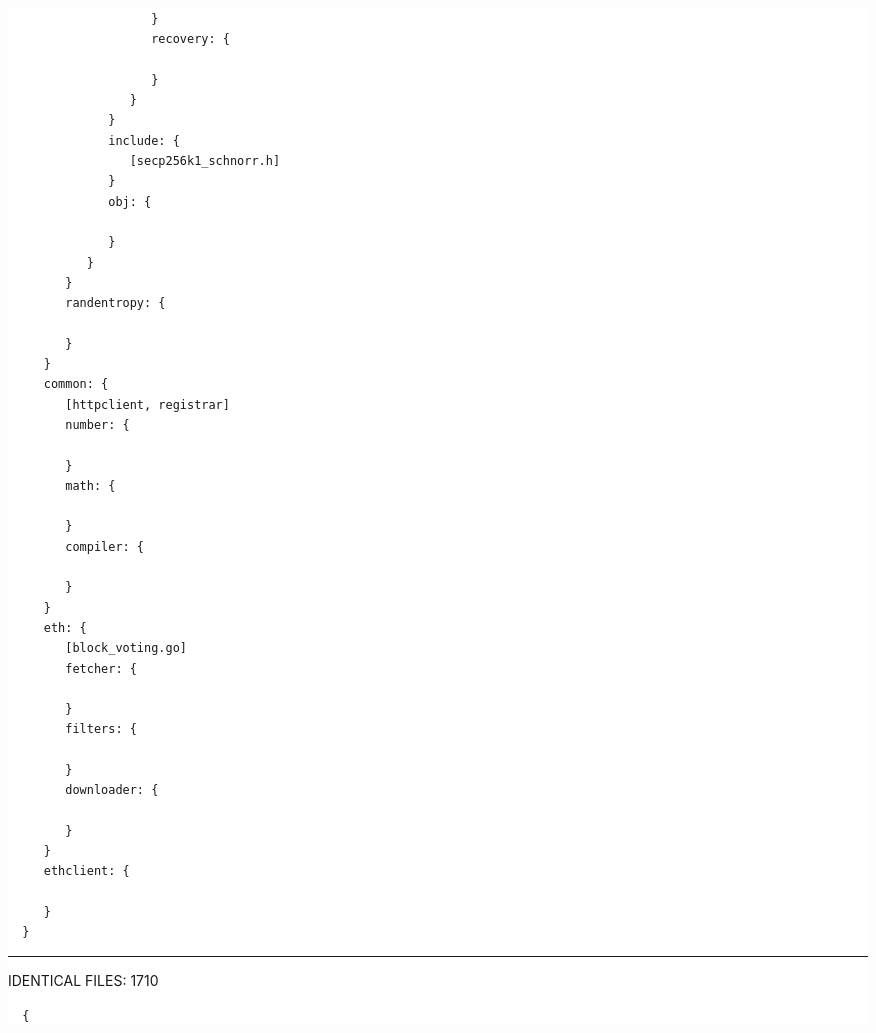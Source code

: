                         }
                        recovery: {
                           
                        }
                     }
                  }
                  include: {
                     [secp256k1_schnorr.h]
                  }
                  obj: {
                     
                  }
               }
            }
            randentropy: {
               
            }
         }
         common: {
            [httpclient, registrar]
            number: {
               
            }
            math: {
               
            }
            compiler: {
               
            }
         }
         eth: {
            [block_voting.go]
            fetcher: {
               
            }
            filters: {
               
            }
            downloader: {
               
            }
         }
         ethclient: {
            
         }
      }

------

IDENTICAL FILES: 1710

      {